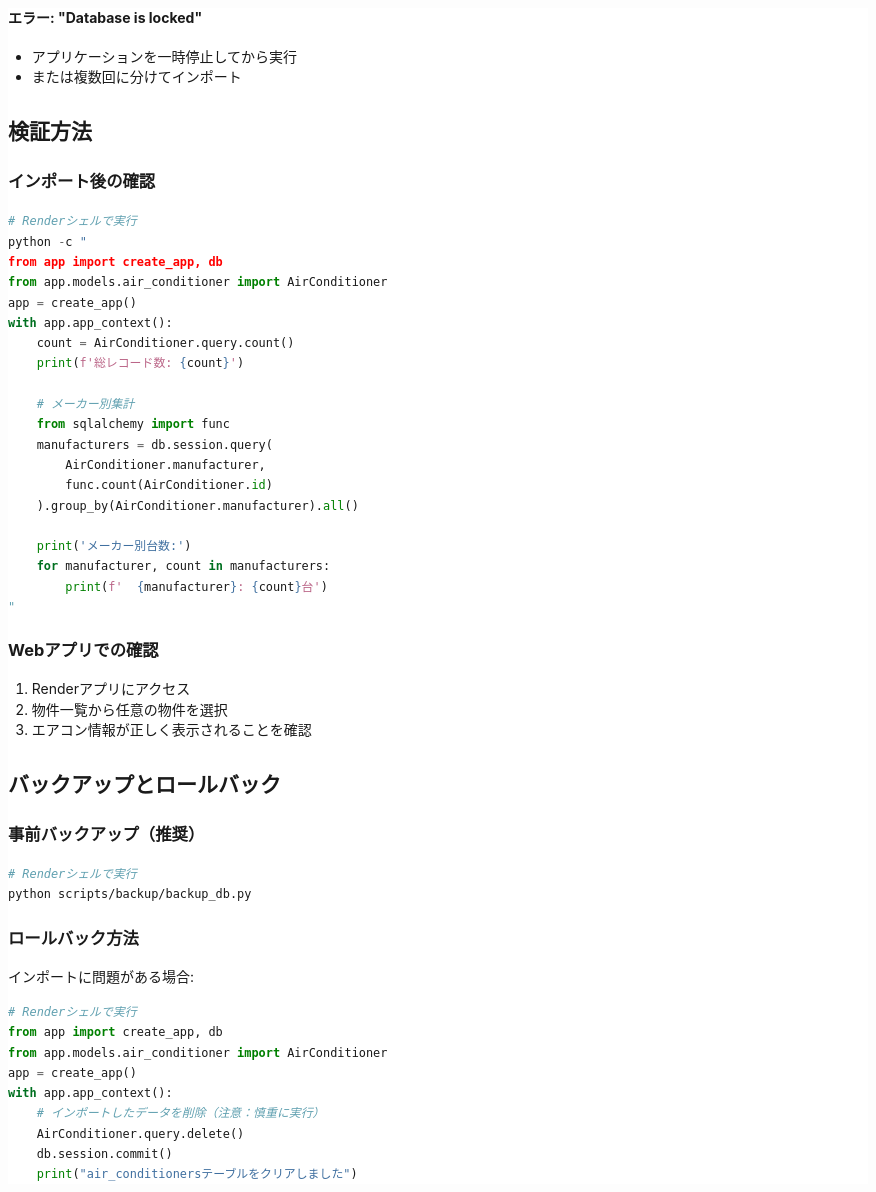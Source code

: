 #### エラー: "Database is locked"
- アプリケーションを一時停止してから実行
- または複数回に分けてインポート

## 検証方法

### インポート後の確認
```python
# Renderシェルで実行
python -c "
from app import create_app, db
from app.models.air_conditioner import AirConditioner
app = create_app()
with app.app_context():
    count = AirConditioner.query.count()
    print(f'総レコード数: {count}')
    
    # メーカー別集計
    from sqlalchemy import func
    manufacturers = db.session.query(
        AirConditioner.manufacturer, 
        func.count(AirConditioner.id)
    ).group_by(AirConditioner.manufacturer).all()
    
    print('メーカー別台数:')
    for manufacturer, count in manufacturers:
        print(f'  {manufacturer}: {count}台')
"
```

### Webアプリでの確認
1. Renderアプリにアクセス
2. 物件一覧から任意の物件を選択
3. エアコン情報が正しく表示されることを確認

## バックアップとロールバック

### 事前バックアップ（推奨）
```bash
# Renderシェルで実行
python scripts/backup/backup_db.py
```

### ロールバック方法
インポートに問題がある場合:
```python
# Renderシェルで実行
from app import create_app, db
from app.models.air_conditioner import AirConditioner
app = create_app()
with app.app_context():
    # インポートしたデータを削除（注意：慎重に実行）
    AirConditioner.query.delete()
    db.session.commit()
    print("air_conditionersテーブルをクリアしました")
```
